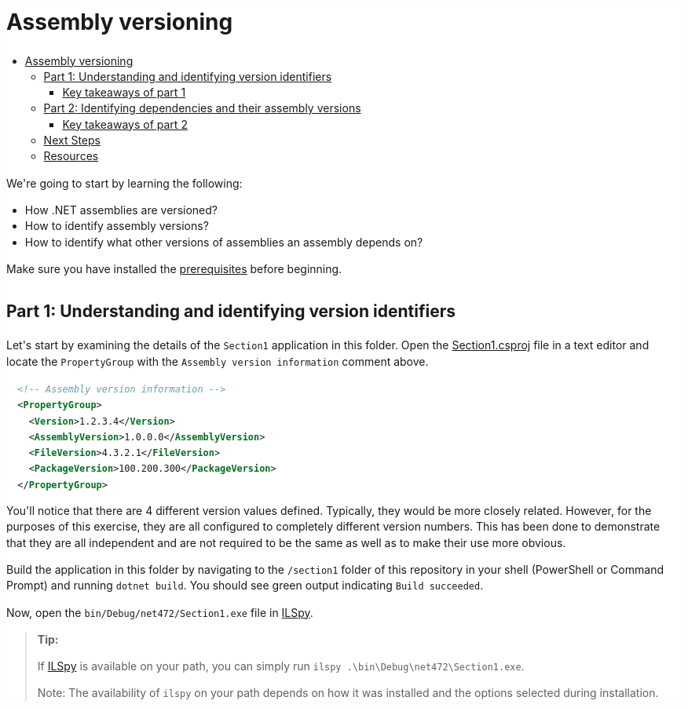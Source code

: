 # Assembly versioning

- [Assembly versioning](#assembly-versioning)
  - [Part 1: Understanding and identifying version identifiers](#part-1-understanding-and-identifying-version-identifiers)
    - [Key takeaways of part 1](#key-takeaways-of-part-1)
  - [Part 2: Identifying dependencies and their assembly versions](#part-2-identifying-dependencies-and-their-assembly-versions)
    - [Key takeaways of part 2](#key-takeaways-of-part-2)
  - [Next Steps](#next-steps)
  - [Resources](#resources)

We're going to start by learning the following:

- How .NET assemblies are versioned?
- How to identify assembly versions?
- How to identify what other versions of assemblies an assembly depends on?

Make sure you have installed the [prerequisites](../README.md#prerequisites) before beginning.

## Part 1: Understanding and identifying version identifiers

Let's start by examining the details of the `Section1` application in this folder. Open the
[Section1.csproj](./Section1.csproj) file in a text editor and locate the `PropertyGroup` with the
`Assembly version information` comment above.

```xml
  <!-- Assembly version information -->
  <PropertyGroup>
    <Version>1.2.3.4</Version>
    <AssemblyVersion>1.0.0.0</AssemblyVersion>
    <FileVersion>4.3.2.1</FileVersion>
    <PackageVersion>100.200.300</PackageVersion>
  </PropertyGroup>
```

You'll notice that there are 4 different version values defined. Typically, they would be more closely related. However,
for the purposes of this exercise, they are all configured to completely different version numbers. This has been done to demonstrate that they are all independent and are not required to be the same as well as to make their use more
obvious.

Build the application in this folder by navigating to the `/section1` folder of this repository in your shell
(PowerShell or Command Prompt) and running `dotnet build`. You should see green output indicating `Build succeeded`.

Now, open the `bin/Debug/net472/Section1.exe` file in [ILSpy][ilspy].

> **Tip:**
>
> If [ILSpy][ilspy] is available on your path, you can simply run `ilspy .\bin\Debug\net472\Section1.exe`.
>
> Note: The availability of `ilspy` on your path depends on how it was installed and the options selected during installation.


[asmspy]: https://github.com/mikehadlow/AsmSpy "AsmSpy"
[assembly-file-format]: https://learn.microsoft.com/dotnet/standard/assembly/file-format ".NET assembly file format"
[assembly-versioning]: https://learn.microsoft.com/dotnet/standard/assembly/versioning "Assembly versioning"
[dotpeek]: https://www.jetbrains.com/decompiler/ "dotPeek"
[ilspy]: https://github.com/icsharpcode/ILSpy "ILSpy"
[just-decompile]: https://www.telerik.com/products/decompiler.aspx "Telerik JustDecompile"
[nuget-package-explorer]: https://github.com/NuGetPackageExplorer/NuGetPackageExplorer "NuGet Package Explorer"